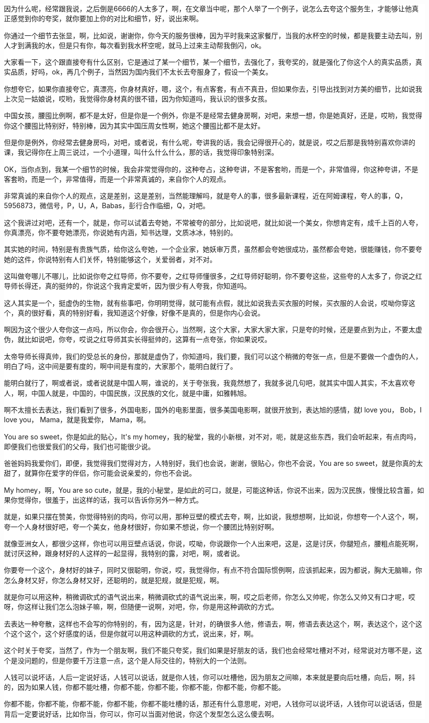 因为什么呢，经常跟我说，之后倒是6666的人太多了，啊，在文章当中呢，那个人举了一个例子，说怎么去夸这个服务生，才能够让他真正感觉到你的夸奖，就你要加上你的对比和细节，好，说出来啊。

你通过一个细节去张显，啊，比如说，谢谢你，你今天的服务很棒，因为平时我来这家餐厅，当我的水杯空的时候，都是我要主动去叫，别人才到满我的水，但是只有你，每次看到我水杯空呢，就马上过来主动帮我倒闪，ok。

大家看一下，这个跟直接夸有什么区别，它是通过了某一个细节，某一个细节，去强化了，我夸奖的，就是强化了你这个人的真实品质，真实品质，好吗，ok，再几个例子，当然因为国内我们不太长去夸服身了，假设一个美女。

你想夸它，如果你直接夸它，真漂亮，你身材真好，嗯，这个，有点客套，有点不真丑，但如果你去，引导出找到对方美的细节，比如说我上次见一姑娘说，哎哟，我觉得你身材真的很不错，因为你知道吗，我认识的很多女孩。

中国女孩，腰囤比例啊，都不是太好，但是你是一个例外，你是不是经常去健身房啊，对吧，来想一想，你是她真好，还是，哎哟，我觉得你这个腰囤比特别好，特别棒，因为其实中国压周女性啊，她这个腰囤比都不是太好。

但是你是例外，你经常去健身房吗，对吧，或者说，有什么呢，夸讲我的话，我会记得很开心的，就是说，哎之后那是我特别喜欢你讲的课，我记得你在上周三说过，一个小道理，叫什么什么什么，那的话，我觉得印象特别深。

OK，当你点到，我某一个细节的时候，我会非常觉得你的，这种夸占，这种夸讲，不是客套哟，而是一个，非常值得，你这种夸讲，不是客套哟，而是一个，非常值得，而是一个非常真诚的，来自你个人的观点。

非常真诚的来自你个人的观点，这是差别，这是差别，当然能理解吗，就是夸人的事，很多最新课程，近在阿姆课程，夸人的事，Q，5956873，微信号，P，U，A，Babas，彭行合作临细，Q，对吧。

这个我讲过对吧，还有一个，就是，你可以试着去夸她，不常被夸的部分，比如说吧，就比如说一个美女，你想肯定有，成千上百的人夸，你真漂亮，你不要夸她漂亮，你说她有内涵，知书达理，文质冰冰，特别的。

其实她的时间，特别是有贵族气质，给你这么夸她，一个企业家，她妖审万贯，虽然都会夸她很成功，虽然都会夸她，很能赚钱，你不要夸她的这件，你说特别有人们关怀，特别能够这个，关爱弱者，对不对。

这叫做夸哪儿不哪儿，比如说你夸之红导师，你不要夸，之红导师懂很多，之红导师好聪明，你不要夸这些，这些夸的人太多了，你说之红导师长得还，真的挺帅的，你说这个我肯定爱听，因为很少有人夸我，你知道吗。

这人其实是一个，挺虚伪的生物，就有些事吧，你明明觉得，就可能有点假，就比如说我去买衣服的时候，买衣服的人会说，哎呦你穿这个，真的很好看，真的特别好看，我知道这个好像，好像不是真的，但是你内心会说。

啊因为这个很少人夸你这一点吗，所以你会，你会很开心，当然啊，这个大家，大家大家大家，只是夸的时候，还是要点到为止，不要太虚伪，就比如说吧，你夸，哎说之红导师其实长得挺帅的，这算有一点夸张，你如果说哎。

太帝导师长得真帅，我们的受总长的身份，那就是虚伪了，你知道吗，我们要，我们可以这个稍微的夸张一点，但是不要做一个虚伪的人，明白了吗，这中间是要有度的，啊中间是有度的，大家那个，能明白就行了。

能明白就行了，啊或者说，或者说就是中国人啊，谁说的，关于夸张我，我竟然想了，我就多说几句吧，就其实中国人其实，不太喜欢夸人，啊，中国人就是，中国的，中国民族，汉民族的文化，就是中庸，如雅韩旭。

啊不太擅长去表达，我们看到了很多，外国电影，国外的电影里面，很多美国电影啊，就很开放到，表达旭的感情，就I love you， Bob，I love you， Mama，就是我爱你， Mama，啊。

You are so sweet，你是如此的贴心，It's my homey，我的秘堂，我的小新根，对不对，呃，就是这些东西，我们会听起来，有点肉吗，即便我们也很爱我们的父母，我们也可能很少说。

爸爸妈妈我爱你们，即便，我觉得我们觉得对方，人特别好，我们也会说，谢谢，很贴心，你也不会说，You are so sweet，就是你真的太甜了，就算你在爱字的伴侣，你可能会说亲爱的，你也不会说。

My homey，啊，You are so cute，就是，我的小秘堂，是如此的可口，就是，可能这种话，你说不出来，因为汉民族，慢慢比较含蓄，如果你觉得你，很羞于，出这样的话，我可以告诉你另外一种方式。

就是，如果只摆在赞美，你觉得特别的肉吗，你可以用，那种豆壁的模式去夸，啊，比如说，我想想啊，比如说，你想夸一个人这个，啊，夸一个人身材很好吧，夸一个美女，他身材很好，你如果不想说，你一个腰团比特别好啊。

就像亚洲女人，都很少这样，你也可以用豆壁点话说，你说，哎呦，你说跟你一个人出来吧，这是，这是讨厌，你腿短点，腰粗点能死啊，就讨厌这种，跟身材好的人这样的一起显得，我特别的露，对吧，啊，或者说。

你要夸一个这个，身材好的妹子，同时又很聪明，你说，哎，我觉得你，有点不符合国际惯例啊，应该抓起来，因为都说，胸大无脑嘛，你怎么身材又好，你怎么身材又好，还聪明的，就是犯规，就是犯规，啊。

就是你可以用这种，稍微调砍式的语气说出来，稍微调砍式的语气说出来，啊，哎之后老师，你怎么又帅呢，你怎么又帅又有口才呢，哎呀，你这样让我们怎么泡妹子嘛，啊，但随便一说啊，对吧，你，你是用这种调砍的方式。

去表达一种夸散，这样也不会写的你特别的，有，因为这是，针对，的确很多人他，修语去，啊，修语去表达这个，啊，表达这个，这个这个这个这个，这个好感度的话，但是你就可以用这种调砍的方式，说出来，好，啊。

这个时关于夸奖，当然了，作为一个朋友啊，我们不能只夸奖，我们如果是好朋友的话，我们也会经常吐槽对不对，经常说对方哪不是，这个是没问题的，但是你要千万注意一点，这个是人际交往的，特别大的一个法则。

人钱可以说坏话，人后一定说好话，人钱可以说话，就是你人钱，你可以吐槽他，因为朋友之间嘛，本来就是要向后吐槽，向后，啊，抖的，因为如果人钱，你都不能吐槽，你都不能，你都不能，你都不能，你都不能，你都不能。

你都不能，你都不能，你都不能，你都不能，你都不能吐槽的话，那还有什么意思呢，对吧，人钱你可以说坏话，人钱你可以说话话，但是背后一定要说好话，比如你当，你可以，你可以当面对他说，你这个发型怎么这么傻去啊。
